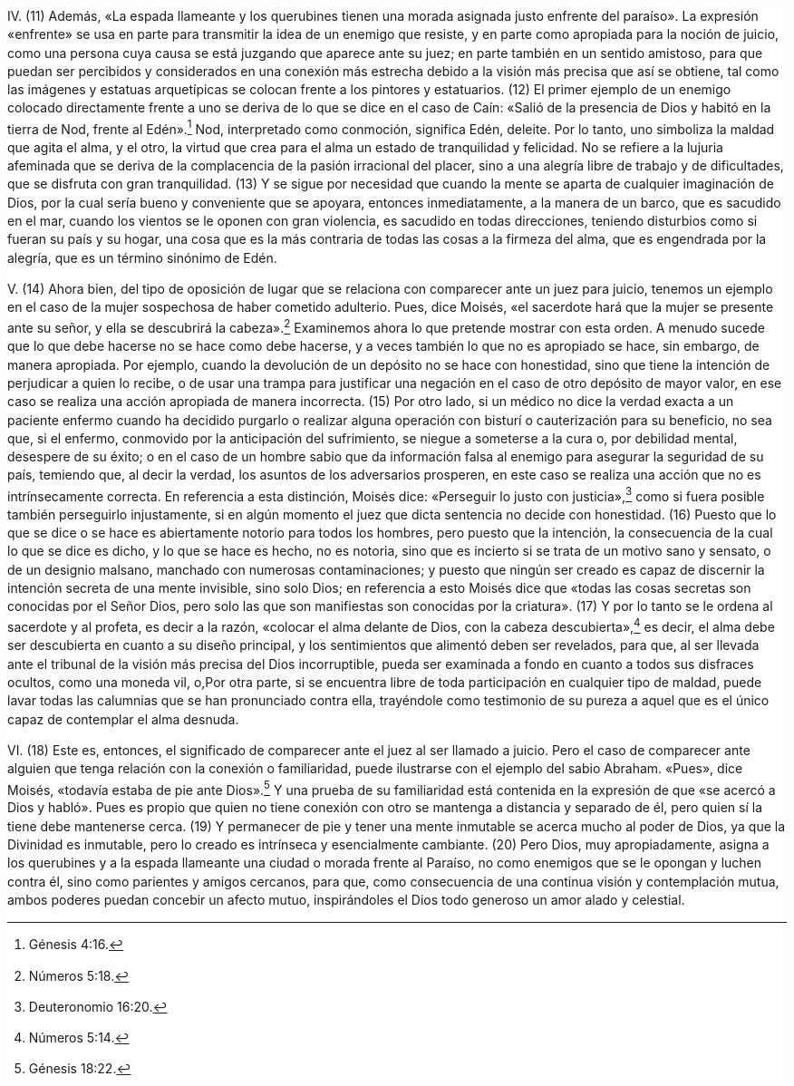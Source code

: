 IV. <span id="v11">(11)</span> Además, «La espada llameante y los querubines tienen una morada asignada justo enfrente del paraíso». La expresión «enfrente» se usa en parte para transmitir la idea de un enemigo que resiste, y en parte como apropiada para la noción de juicio, como una persona cuya causa se está juzgando que aparece ante su juez; en parte también en un sentido amistoso, para que puedan ser percibidos y considerados en una conexión más estrecha debido a la visión más precisa que así se obtiene, tal como las imágenes y estatuas arquetípicas se colocan frente a los pintores y estatuarios. <span id="v12">(12)</span> El primer ejemplo de un enemigo colocado directamente frente a uno se deriva de lo que se dice en el caso de Caín: «Salió de la presencia de Dios y habitó en la tierra de Nod, frente al Edén».[^5] Nod, interpretado como conmoción, significa Edén, deleite. Por lo tanto, uno simboliza la maldad que agita el alma, y ​​el otro, la virtud que crea para el alma un estado de tranquilidad y felicidad. No se refiere a la lujuria afeminada que se deriva de la complacencia de la pasión irracional del placer, sino a una alegría libre de trabajo y de dificultades, que se disfruta con gran tranquilidad. <span id="v13">(13)</span> Y se sigue por necesidad que cuando la mente se aparta de cualquier imaginación de Dios, por la cual sería bueno y conveniente que se apoyara, entonces inmediatamente, a la manera de un barco, que es sacudido en el mar, cuando los vientos se le oponen con gran violencia, es sacudido en todas direcciones, teniendo disturbios como si fueran su país y su hogar, una cosa que es la más contraria de todas las cosas a la firmeza del alma, que es engendrada por la alegría, que es un término sinónimo de Edén.

V. <span id="v14">(14)</span> Ahora bien, del tipo de oposición de lugar que se relaciona con comparecer ante un juez para juicio, tenemos un ejemplo en el caso de la mujer sospechosa de haber cometido adulterio. Pues, dice Moisés, «el sacerdote hará que la mujer se presente ante su señor, y ella se descubrirá la cabeza».[^6] Examinemos ahora lo que pretende mostrar con esta orden. A menudo sucede que lo que debe hacerse no se hace como debe hacerse, y a veces también lo que no es apropiado se hace, sin embargo, de manera apropiada. Por ejemplo, cuando la devolución de un depósito no se hace con honestidad, sino que tiene la intención de perjudicar a quien lo recibe, o de usar una trampa para justificar una negación en el caso de otro depósito de mayor valor, en ese caso se realiza una acción apropiada de manera incorrecta. <span id="v15">(15)</span> Por otro lado, si un médico no dice la verdad exacta a un paciente enfermo cuando ha decidido purgarlo o realizar alguna operación con bisturí o cauterización para su beneficio, no sea que, si el enfermo, conmovido por la anticipación del sufrimiento, se niegue a someterse a la cura o, por debilidad mental, desespere de su éxito; o en el caso de un hombre sabio que da información falsa al enemigo para asegurar la seguridad de su país, temiendo que, al decir la verdad, los asuntos de los adversarios prosperen, en este caso se realiza una acción que no es intrínsecamente correcta. En referencia a esta distinción, Moisés dice: «Perseguir lo justo con justicia»,[^7] como si fuera posible también perseguirlo injustamente, si en algún momento el juez que dicta sentencia no decide con honestidad. <span id="v16">(16)</span> Puesto que lo que se dice o se hace es abiertamente notorio para todos los hombres, pero puesto que la intención, la consecuencia de la cual lo que se dice es dicho, y lo que se hace es hecho, no es notoria, sino que es incierto si se trata de un motivo sano y sensato, o de un designio malsano, manchado con numerosas contaminaciones; y puesto que ningún ser creado es capaz de discernir la intención secreta de una mente invisible, sino solo Dios; en referencia a esto Moisés dice que «todas las cosas secretas son conocidas por el Señor Dios, pero solo las que son manifiestas son conocidas por la criatura». <span id="v17">(17)</span> Y por lo tanto se le ordena al sacerdote y al profeta, es decir a la razón, «colocar el alma delante de Dios, con la cabeza descubierta»,[^8] es decir, el alma debe ser descubierta en cuanto a su diseño principal, y los sentimientos que alimentó deben ser revelados, para que, al ser llevada ante el tribunal de la visión más precisa del Dios incorruptible, pueda ser examinada a fondo en cuanto a todos sus disfraces ocultos, como una moneda vil, o,Por otra parte, si se encuentra libre de toda participación en cualquier tipo de maldad, puede lavar todas las calumnias que se han pronunciado contra ella, trayéndole como testimonio de su pureza a aquel que es el único capaz de contemplar el alma desnuda.

VI. <span id="v18">(18)</span> Este es, entonces, el significado de comparecer ante el juez al ser llamado a juicio. Pero el caso de comparecer ante alguien que tenga relación con la conexión o familiaridad, puede ilustrarse con el ejemplo del sabio Abraham. «Pues», dice Moisés, «todavía estaba de pie ante Dios».[^9] Y una prueba de su familiaridad está contenida en la expresión de que «se acercó a Dios y habló». Pues es propio que quien no tiene conexión con otro se mantenga a distancia y separado de él, pero quien sí la tiene debe mantenerse cerca. <span id="v19">(19)</span> Y permanecer de pie y tener una mente inmutable se acerca mucho al poder de Dios, ya que la Divinidad es inmutable, pero lo creado es intrínseca y esencialmente cambiante. <span id="v20">(20)</span> Pero Dios, muy apropiadamente, asigna a los querubines y a la espada llameante una ciudad o morada frente al Paraíso, no como enemigos que se le opongan y luchen contra él, sino como parientes y amigos cercanos, para que, como consecuencia de una continua visión y contemplación mutua, ambos poderes puedan concebir un afecto mutuo, inspirándoles el Dios todo generoso un amor alado y celestial.


[^1]: Génesis 3:24.
[^2]: Génesis 16:9.
[^3]: Génesis 21:14.
[^4]: El texto griego aquí es corrupto e ininteligible. He seguido la traducción latina de Mangey.
[^5]: Génesis 4:16.
[^6]: Números 5:18.
[^7]: Deuteronomio 16:20.
[^8]: Números 5:14.
[^9]: Génesis 18:22.
[^10]: hestie—, como de pie (hesto—sa).
[^11]: Génesis 22:6.
[^12]: Números 22:29.
[^13]: Génesis 4:1.
[^14]: Génesis 21:1.
[^15]: Génesis 29:13.
[^16]: Génesis 25:21.
[^17]: Éxodo 2:21.
[^18]: Jeremías 3:4.
[^19]: Génesis 18:11.
[^20]: Génesis 4:25.
[^21]: Génesis 31:43.
[^22]: Éxodo 21:6.
[^23]: Éxodo 15:9.
[^24]: Números 28:2.
[^25]: Levítico 23:2.
[^26]: Levítico 25:23.
[^27]: Génesis 40:8.
[^28]: Éxodo 14:13.